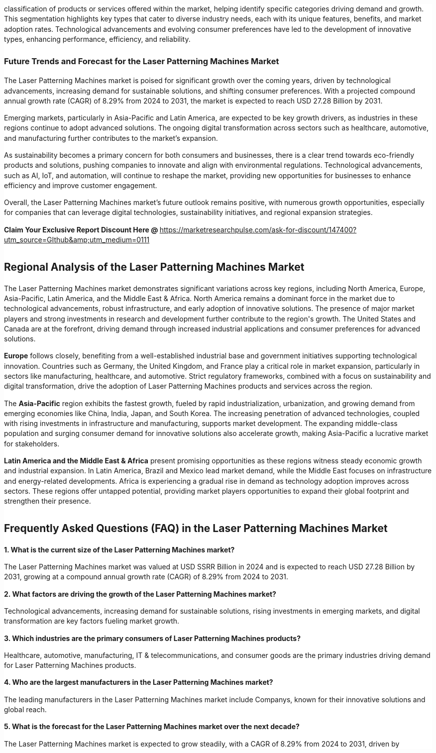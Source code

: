 classification of products or services offered within the market, helping identify specific categories driving demand and growth. This segmentation highlights key types that cater to diverse industry needs, each with its unique features, benefits, and market adoption rates. Technological advancements and evolving consumer preferences have led to the development of innovative types, enhancing performance, efficiency, and reliability.</p><h3>Future Trends and Forecast for the Laser Patterning Machines Market</h3><p>The Laser Patterning Machines market is poised for significant growth over the coming years, driven by technological advancements, increasing demand for sustainable solutions, and shifting consumer preferences. With a projected compound annual growth rate (CAGR) of 8.29% from 2024 to 2031, the market is expected to reach USD 27.28 Billion by 2031.</p><p>Emerging markets, particularly in Asia-Pacific and Latin America, are expected to be key growth drivers, as industries in these regions continue to adopt advanced solutions. The ongoing digital transformation across sectors such as healthcare, automotive, and manufacturing further contributes to the market&rsquo;s expansion.</p><p>As sustainability becomes a primary concern for both consumers and businesses, there is a clear trend towards eco-friendly products and solutions, pushing companies to innovate and align with environmental regulations. Technological advancements, such as AI, IoT, and automation, will continue to reshape the market, providing new opportunities for businesses to enhance efficiency and improve customer engagement.</p><p>Overall, the Laser Patterning Machines market&rsquo;s future outlook remains positive, with numerous growth opportunities, especially for companies that can leverage digital technologies, sustainability initiatives, and regional expansion strategies.</p><p><strong>Claim Your Exclusive Report Discount Here @ </strong><a href="https://marketresearchpulse.com/ask-for-discount/147400?utm_source=GIthub&amp;utm_medium=0111">https://marketresearchpulse.com/ask-for-discount/147400?utm_source=GIthub&amp;utm_medium=0111</a></p><h2><strong>Regional Analysis of the Laser Patterning Machines Market</strong></h2><p>The Laser Patterning Machines market demonstrates significant variations across key regions, including North America, Europe, Asia-Pacific, Latin America, and the Middle East &amp; Africa. North America remains a dominant force in the market due to technological advancements, robust infrastructure, and early adoption of innovative solutions. The presence of major market players and strong investments in research and development further contribute to the region's growth. The United States and Canada are at the forefront, driving demand through increased industrial applications and consumer preferences for advanced solutions.</p><p><strong>Europe</strong> follows closely, benefiting from a well-established industrial base and government initiatives supporting technological innovation. Countries such as Germany, the United Kingdom, and France play a critical role in market expansion, particularly in sectors like manufacturing, healthcare, and automotive. Strict regulatory frameworks, combined with a focus on sustainability and digital transformation, drive the adoption of Laser Patterning Machines products and services across the region.</p><p>The <strong>Asia-Pacific</strong> region exhibits the fastest growth, fueled by rapid industrialization, urbanization, and growing demand from emerging economies like China, India, Japan, and South Korea. The increasing penetration of advanced technologies, coupled with rising investments in infrastructure and manufacturing, supports market development. The expanding middle-class population and surging consumer demand for innovative solutions also accelerate growth, making Asia-Pacific a lucrative market for stakeholders.</p><p><strong>Latin America and the Middle East &amp; Africa</strong> present promising opportunities as these regions witness steady economic growth and industrial expansion. In Latin America, Brazil and Mexico lead market demand, while the Middle East focuses on infrastructure and energy-related developments. Africa is experiencing a gradual rise in demand as technology adoption improves across sectors. These regions offer untapped potential, providing market players opportunities to expand their global footprint and strengthen their presence.</p><h2><strong>Frequently Asked Questions (FAQ) in the Laser Patterning Machines Market</strong></h2><p><strong>1. What is the current size of the Laser Patterning Machines market?</strong></p><p>The Laser Patterning Machines market was valued at USD SSRR Billion in 2024 and is expected to reach USD 27.28 Billion by 2031, growing at a compound annual growth rate (CAGR) of 8.29% from 2024 to 2031.</p><p><strong>2. What factors are driving the growth of the Laser Patterning Machines market?</strong></p><p>Technological advancements, increasing demand for sustainable solutions, rising investments in emerging markets, and digital transformation are key factors fueling market growth.</p><p><strong>3. Which industries are the primary consumers of Laser Patterning Machines products?</strong></p><p>Healthcare, automotive, manufacturing, IT &amp; telecommunications, and consumer goods are the primary industries driving demand for Laser Patterning Machines products.</p><p><strong>4. Who are the largest manufacturers in the Laser Patterning Machines market?</strong></p><p>The leading manufacturers in the Laser Patterning Machines market include Companys, known for their innovative solutions and global reach.</p><p><strong>5. What is the forecast for the Laser Patterning Machines market over the next decade?</strong></p><p>The Laser Patterning Machines market is expected to grow steadily, with a CAGR of 8.29% from 2024 to 2031, driven by